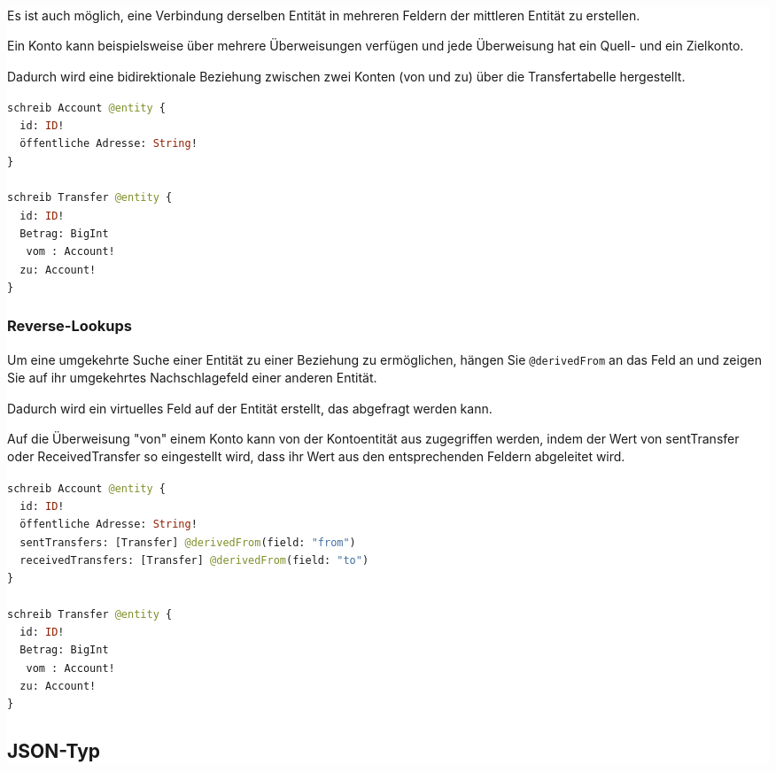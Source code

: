 ```graphql
```

Es ist auch möglich, eine Verbindung derselben Entität in mehreren Feldern der mittleren Entität zu erstellen.

Ein Konto kann beispielsweise über mehrere Überweisungen verfügen und jede Überweisung hat ein Quell- und ein Zielkonto.

Dadurch wird eine bidirektionale Beziehung zwischen zwei Konten (von und zu) über die Transfertabelle hergestellt.

```graphql
schreib Account @entity {
  id: ID!
  öffentliche Adresse: String!
}

schreib Transfer @entity {
  id: ID!
  Betrag: BigInt
   vom : Account!
  zu: Account!
}
```

### Reverse-Lookups

Um eine umgekehrte Suche einer Entität zu einer Beziehung zu ermöglichen, hängen Sie `@derivedFrom` an das Feld an und zeigen Sie auf ihr umgekehrtes Nachschlagefeld einer anderen Entität.

Dadurch wird ein virtuelles Feld auf der Entität erstellt, das abgefragt werden kann.

Auf die Überweisung "von" einem Konto kann von der Kontoentität aus zugegriffen werden, indem der Wert von sentTransfer oder ReceivedTransfer so eingestellt wird, dass ihr Wert aus den entsprechenden Feldern abgeleitet wird.

```graphql
schreib Account @entity {
  id: ID!
  öffentliche Adresse: String!
  sentTransfers: [Transfer] @derivedFrom(field: "from")
  receivedTransfers: [Transfer] @derivedFrom(field: "to")
}

schreib Transfer @entity {
  id: ID!
  Betrag: BigInt
   vom : Account!
  zu: Account!
}
```

## JSON-Typ
